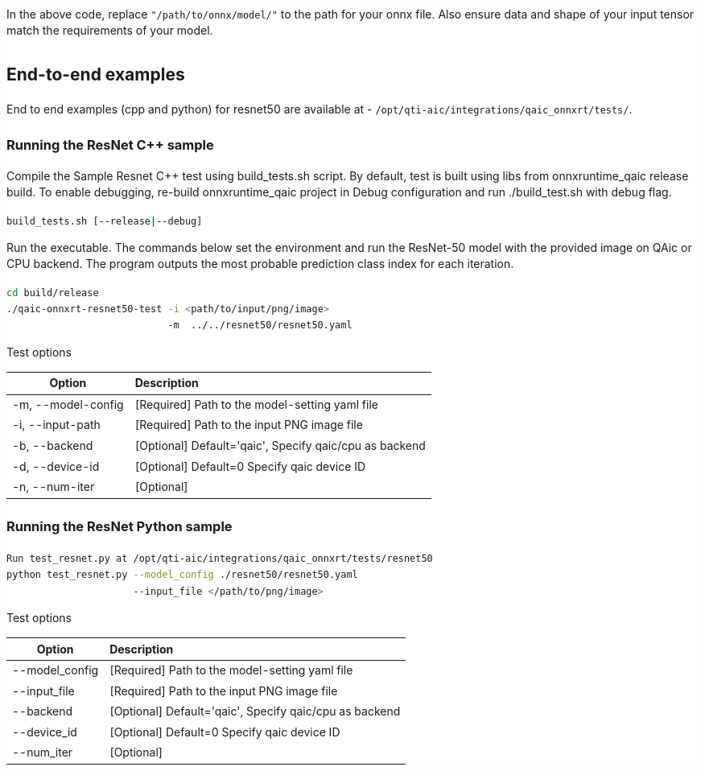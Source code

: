 In the above code, replace `"/path/to/onnx/model/"` to the path for your onnx file. Also ensure data and shape of your input tensor match the requirements of your model.

## End-to-end examples

End to end examples (cpp and python) for resnet50 are available at - `/opt/qti-aic/integrations/qaic_onnxrt/tests/`.

### Running the ResNet C++ sample   

Compile the Sample Resnet C++ test using build_tests.sh script. By default, test is built using libs from onnxruntime_qaic release build. To enable debugging, re-build onnxruntime_qaic project in Debug configuration and run ./build_test.sh with debug flag.  
 
``` bash
build_tests.sh [--release|--debug]    
``` 

Run the executable. The commands below set the environment and run the ResNet-50 model with the provided image on QAic or CPU backend. The program outputs the most probable prediction class index for each iteration.   

``` bash
cd build/release 
./qaic-onnxrt-resnet50-test -i <path/to/input/png/image>  
                            -m  ../../resnet50/resnet50.yaml 
```

Test options   

| Option  | Description  |
|---------|:--------------|
|-m, --model-config | [Required] Path to the model-setting yaml file |
|-i, --input-path  | [Required]  Path to the input PNG image file | 
|-b, --backend  | [Optional] Default='qaic', Specify qaic/cpu as backend | 
|-d, --device-id | [Optional]  Default=0 Specify qaic device ID  |
|-n, --num-iter | [Optional] | Default=100, Specify num iterations for the test | 

  

### Running the ResNet Python sample   

  
``` bash
Run test_resnet.py at /opt/qti-aic/integrations/qaic_onnxrt/tests/resnet50  
python test_resnet.py --model_config ./resnet50/resnet50.yaml   
                      --input_file </path/to/png/image>  
```
  
Test options

| Option  | Description  |
|---------|:--------------|
|--model_config   | [Required] Path to the model-setting yaml file |
|--input_file  | [Required]  Path to the input PNG image file | 
|--backend  | [Optional] Default='qaic', Specify qaic/cpu as backend | 
|--device_id | [Optional]  Default=0 Specify qaic device ID  |
|--num_iter | [Optional] | Default=100, Specify num iterations for the test |
 